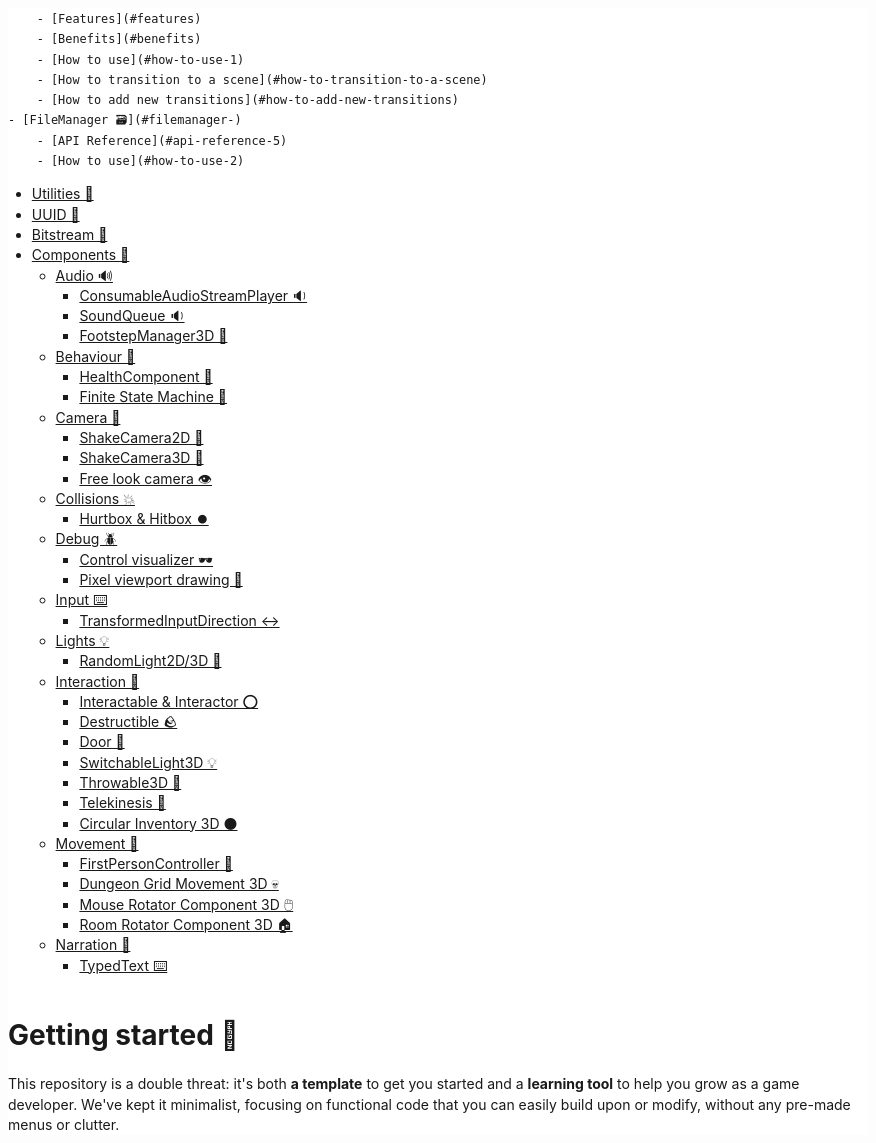 		- [Features](#features)
		- [Benefits](#benefits)
		- [How to use](#how-to-use-1)
		- [How to transition to a scene](#how-to-transition-to-a-scene)
		- [How to add new transitions](#how-to-add-new-transitions)
	- [FileManager 🗃️](#filemanager-️)
		- [API Reference](#api-reference-5)
		- [How to use](#how-to-use-2)
- [Utilities 🧰](#utilities-)
- [UUID 🔑](#uuid-)
- [Bitstream 💠](#bitstream-)
- [Components 🧩](#components-)
	- [Audio 🔊](#audio-)
		- [ConsumableAudioStreamPlayer 🔉](#consumableaudiostreamplayer-)
		- [SoundQueue 🔉](#soundqueue-)
		- [FootstepManager3D 👣](#footstepmanager3d-)
	- [Behaviour 🤖](#behaviour-)
		- [HealthComponent 💚](#healthcomponent-)
		- [Finite State Machine 🔁](#finite-state-machine-)
	- [Camera 🎥](#camera-)
		- [ShakeCamera2D 🌋](#shakecamera2d-)
		- [ShakeCamera3D 🌋](#shakecamera3d-)
		- [Free look camera 👁️](#free-look-camera-️)
	- [Collisions 💥](#collisions-)
		- [Hurtbox \& Hitbox ⏺️](#hurtbox--hitbox-️)
	- [Debug 🪲](#debug-)
		- [Control visualizer 🕶️](#control-visualizer-️)
		- [Pixel viewport drawing 🔲](#pixel-viewport-drawing-)
	- [Input ⌨️](#input-️)
		- [TransformedInputDirection ↔️](#transformedinputdirection-️)
	- [Lights 💡](#lights-)
		- [RandomLight2D/3D 🚨](#randomlight2d3d-)
	- [Interaction 🔎](#interaction-)
		- [Interactable \& Interactor ⭕](#interactable--interactor-)
		- [Destructible 🪨](#destructible-)
		- [Door 🚪](#door-)
		- [SwitchableLight3D 💡](#switchablelight3d-)
		- [Throwable3D 🎳](#throwable3d-)
		- [Telekinesis 👋](#telekinesis-)
		- [Circular Inventory 3D ⚫](#circular-inventory-3d-)
	- [Movement 👟](#movement-)
		- [FirstPersonController 🏃](#firstpersoncontroller-)
		- [Dungeon Grid Movement 3D 💀](#dungeon-grid-movement-3d-)
		- [Mouse Rotator Component 3D 🖱️](#mouse-rotator-component-3d-️)
		- [Room Rotator Component 3D 🏠](#room-rotator-component-3d-)
	- [Narration 📖](#narration-)
		- [TypedText ⌨️](#typedtext-️)


# Getting started 📍
This repository is a double threat: it's both **a template** to get you started and a **learning tool** to help you grow as a game developer.  We've kept it minimalist, focusing on functional code that you can easily build upon or modify, without any pre-made menus or clutter.
